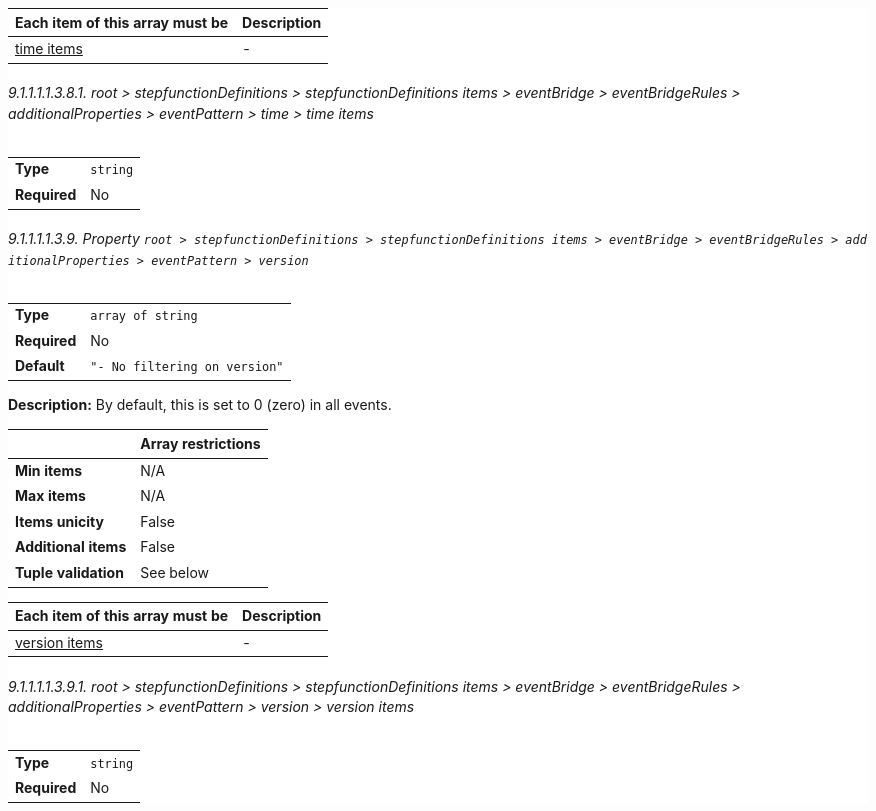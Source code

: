 | Each item of this array must be                                                                                        | Description |
| ---------------------------------------------------------------------------------------------------------------------- | ----------- |
| [time items](#stepfunctionDefinitions_items_eventBridge_eventBridgeRules_additionalProperties_eventPattern_time_items) | -           |

###### <a name="autogenerated_heading_13"></a>9.1.1.1.1.3.8.1. root > stepfunctionDefinitions > stepfunctionDefinitions items > eventBridge > eventBridgeRules > additionalProperties > eventPattern > time > time items

|              |          |
| ------------ | -------- |
| **Type**     | `string` |
| **Required** | No       |

###### <a name="stepfunctionDefinitions_items_eventBridge_eventBridgeRules_additionalProperties_eventPattern_version"></a>9.1.1.1.1.3.9. Property `root > stepfunctionDefinitions > stepfunctionDefinitions items > eventBridge > eventBridgeRules > additionalProperties > eventPattern > version`

|              |                               |
| ------------ | ----------------------------- |
| **Type**     | `array of string`             |
| **Required** | No                            |
| **Default**  | `"- No filtering on version"` |

**Description:** By default, this is set to 0 (zero) in all events.

|                      | Array restrictions |
| -------------------- | ------------------ |
| **Min items**        | N/A                |
| **Max items**        | N/A                |
| **Items unicity**    | False              |
| **Additional items** | False              |
| **Tuple validation** | See below          |

| Each item of this array must be                                                                                              | Description |
| ---------------------------------------------------------------------------------------------------------------------------- | ----------- |
| [version items](#stepfunctionDefinitions_items_eventBridge_eventBridgeRules_additionalProperties_eventPattern_version_items) | -           |

###### <a name="autogenerated_heading_14"></a>9.1.1.1.1.3.9.1. root > stepfunctionDefinitions > stepfunctionDefinitions items > eventBridge > eventBridgeRules > additionalProperties > eventPattern > version > version items

|              |          |
| ------------ | -------- |
| **Type**     | `string` |
| **Required** | No       |
